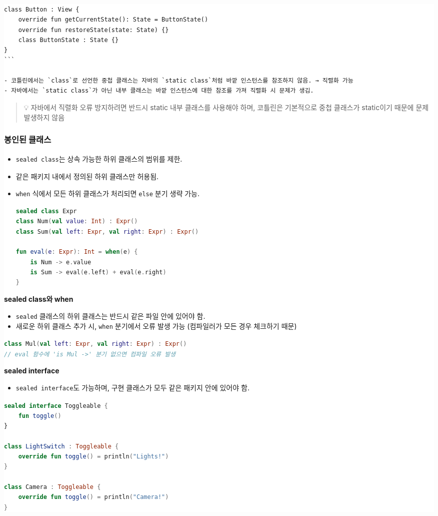     class Button : View {
        override fun getCurrentState(): State = ButtonState()
        override fun restoreState(state: State) {}
        class ButtonState : State {}
    }
    ```

    - 코틀린에서는 `class`로 선언한 중첩 클래스는 자바의 `static class`처럼 바깥 인스턴스를 참조하지 않음. → 직렬화 가능
    - 자바에서는 `static class`가 아닌 내부 클래스는 바깥 인스턴스에 대한 참조를 가져 직렬화 시 문제가 생김.

  > 💡 자바에서 직렬화 오류 방지하려면 반드시 static 내부 클래스를 사용해야 하며,
  코틀린은 기본적으로 중첩 클래스가 static이기 때문에 문제 발생하지 않음
>

### **봉인된 클래스**

- `sealed class`는 상속 가능한 하위 클래스의 범위를 제한.
- 같은 패키지 내에서 정의된 하위 클래스만 허용됨.
- `when` 식에서 모든 하위 클래스가 처리되면 `else` 분기 생략 가능.

    ```kotlin
    sealed class Expr
    class Num(val value: Int) : Expr()
    class Sum(val left: Expr, val right: Expr) : Expr()
    
    fun eval(e: Expr): Int = when(e) {
        is Num -> e.value
        is Sum -> eval(e.left) + eval(e.right)
    }
    ```


**sealed class와 when**

- `sealed` 클래스의 하위 클래스는 반드시 같은 파일 안에 있어야 함.
- 새로운 하위 클래스 추가 시, `when` 분기에서 오류 발생 가능 (컴파일러가 모든 경우 체크하기 때문)

```kotlin
class Mul(val left: Expr, val right: Expr) : Expr()
// eval 함수에 'is Mul ->' 분기 없으면 컴파일 오류 발생
```

**sealed interface**

- `sealed interface`도 가능하며, 구현 클래스가 모두 같은 패키지 안에 있어야 함.

```kotlin
sealed interface Toggleable {
    fun toggle()
}

class LightSwitch : Toggleable {
    override fun toggle() = println("Lights!")
}

class Camera : Toggleable {
    override fun toggle() = println("Camera!")
}
```
